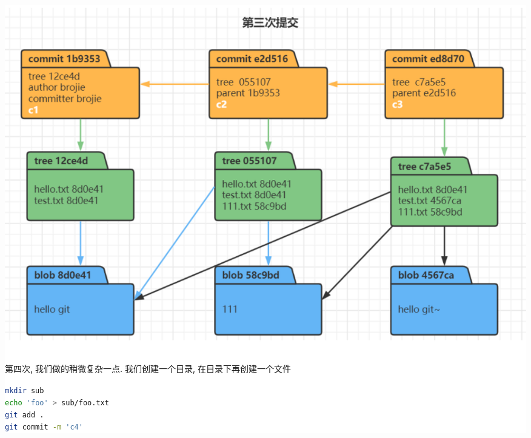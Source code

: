 ![image-20221119150551522](Git.assets/image-20221119150551522.png)

第四次, 我们做的稍微复杂一点. 我们创建一个目录, 在目录下再创建一个文件

```sh
mkdir sub
echo 'foo' > sub/foo.txt
git add .
git commit -m 'c4'
```
